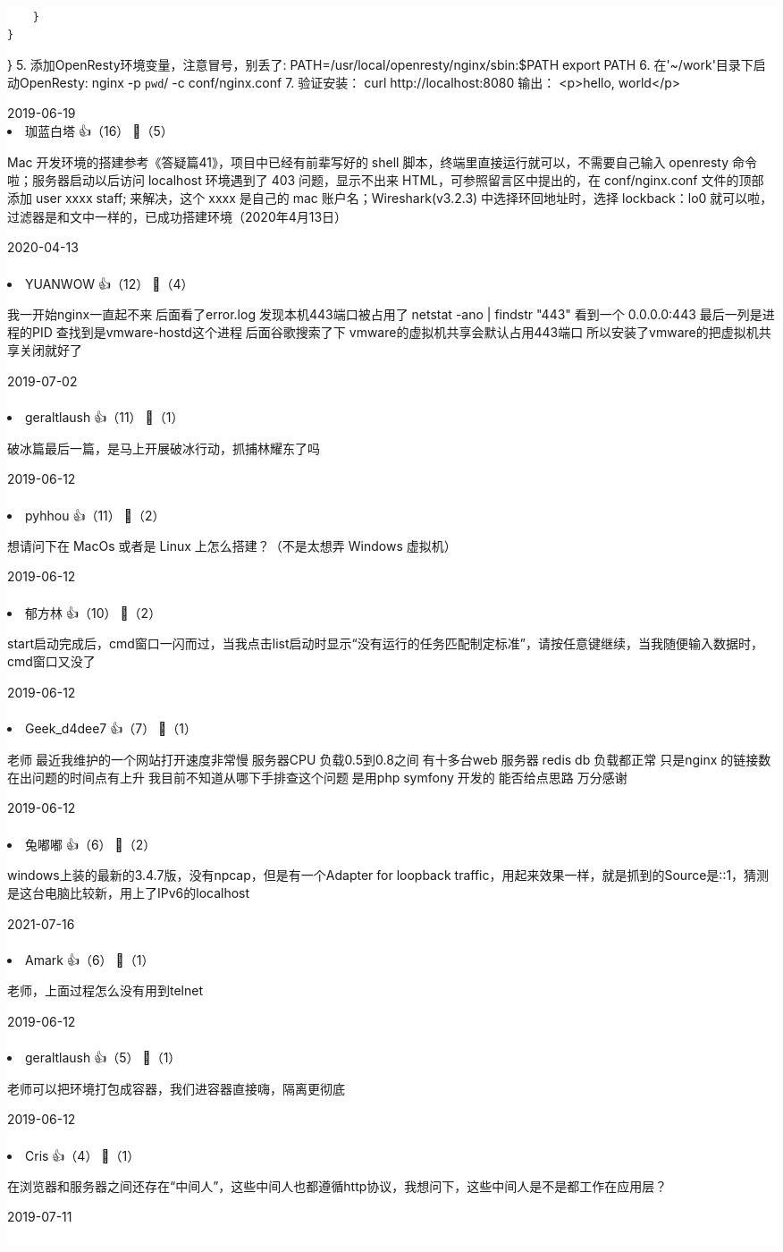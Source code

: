         }
    }
}
5. 添加OpenResty环境变量，注意冒号，别丢了:
    PATH=&#47;usr&#47;local&#47;openresty&#47;nginx&#47;sbin:$PATH
    export PATH
6. 在&#39;~&#47;work&#39;目录下启动OpenResty:
    nginx -p `pwd`&#47; -c conf&#47;nginx.conf
7. 验证安装：
    curl http:&#47;&#47;localhost:8080
    输出：
    &lt;p&gt;hello, world&lt;&#47;p&gt;</p>2019-06-19</li><br/><li><span>珈蓝白塔</span> 👍（16） 💬（5）<p>Mac 开发环境的搭建参考《答疑篇41》，项目中已经有前辈写好的 shell 脚本，终端里直接运行就可以，不需要自己输入 openresty 命令啦；服务器启动以后访问 localhost 环境遇到了 403 问题，显示不出来 HTML，可参照留言区中提出的，在 conf&#47;nginx.conf 文件的顶部添加 user xxxx staff; 来解决，这个 xxxx 是自己的 mac 账户名；Wireshark(v3.2.3) 中选择环回地址时，选择 lockback：lo0 就可以啦，过滤器是和文中一样的，已成功搭建环境（2020年4月13日）</p>2020-04-13</li><br/><li><span>YUANWOW</span> 👍（12） 💬（4）<p>我一开始nginx一直起不来
后面看了error.log
发现本机443端口被占用了
netstat -ano | findstr &quot;443&quot;
看到一个 0.0.0.0:443  最后一列是进程的PID
查找到是vmware-hostd这个进程
后面谷歌搜索了下 
vmware的虚拟机共享会默认占用443端口
所以安装了vmware的把虚拟机共享关闭就好了  </p>2019-07-02</li><br/><li><span>geraltlaush</span> 👍（11） 💬（1）<p>破冰篇最后一篇，是马上开展破冰行动，抓捕林耀东了吗</p>2019-06-12</li><br/><li><span>pyhhou</span> 👍（11） 💬（2）<p>想请问下在 MacOs 或者是 Linux 上怎么搭建？（不是太想弄 Windows 虚拟机）</p>2019-06-12</li><br/><li><span>郁方林</span> 👍（10） 💬（2）<p>start启动完成后，cmd窗口一闪而过，当我点击list启动时显示“没有运行的任务匹配制定标准”，请按任意键继续，当我随便输入数据时，cmd窗口又没了</p>2019-06-12</li><br/><li><span>Geek_d4dee7</span> 👍（7） 💬（1）<p>老师 最近我维护的一个网站打开速度非常慢  服务器CPU 负载0.5到0.8之间 有十多台web 服务器  redis  db  负载都正常 只是nginx 的链接数在出问题的时间点有上升  我目前不知道从哪下手排查这个问题 是用php symfony 开发的  能否给点思路 万分感谢</p>2019-06-12</li><br/><li><span>兔嘟嘟</span> 👍（6） 💬（2）<p>windows上装的最新的3.4.7版，没有npcap，但是有一个Adapter for loopback traffic，用起来效果一样，就是抓到的Source是::1，猜测是这台电脑比较新，用上了IPv6的localhost</p>2021-07-16</li><br/><li><span>Amark</span> 👍（6） 💬（1）<p>老师，上面过程怎么没有用到telnet</p>2019-06-12</li><br/><li><span>geraltlaush</span> 👍（5） 💬（1）<p>老师可以把环境打包成容器，我们进容器直接嗨，隔离更彻底</p>2019-06-12</li><br/><li><span>Cris</span> 👍（4） 💬（1）<p>在浏览器和服务器之间还存在“中间人”，这些中间人也都遵循http协议，我想问下，这些中间人是不是都工作在应用层？</p>2019-07-11</li><br/>
</ul>